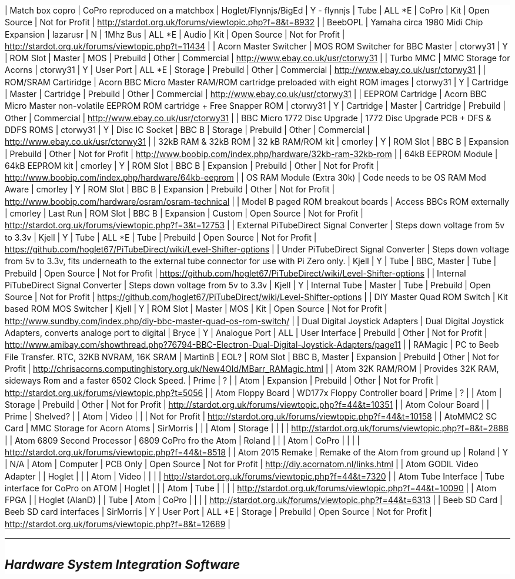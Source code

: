 | Match box copro | CoPro reproduced on a matchbox  | Hoglet/Flynnjs/BigEd | Y - flynnjs | Tube | ALL *E | CoPro | Kit | Open Source | Not for Profit | <http://stardot.org.uk/forums/viewtopic.php?f=8&t=8932> |
| BeebOPL | Yamaha circa 1980 Midi Chip Expansion | lazarusr | N | 1Mhz Bus | ALL *E | Audio | Kit | Open Source | Not for Profit | <http://stardot.org.uk/forums/viewtopic.php?t=11434> |
| Acorn Master Switcher | MOS ROM Switcher for BBC Master | ctorwy31 | Y | ROM Slot | Master | MOS | Prebuild | Other | Commercial | <http://www.ebay.co.uk/usr/ctorwy31> |
| Turbo MMC | MMC Storage for Acorns | ctorwy31 | Y | User Port | ALL *E | Storage | Prebuild | Other | Commercial | <http://www.ebay.co.uk/usr/ctorwy31> |
| ROM/SRAM Cartiridge  | Acorn BBC Micro Master RAM/ROM cartridge preloaded with eight ROM images | ctorwy31 | Y | Cartridge | Master | Cartridge | Prebuild | Other | Commercial | <http://www.ebay.co.uk/usr/ctorwy31> |
| EEPROM Cartridge | Acorn BBC Micro Master non-volatile EEPROM ROM cartridge + Free Snapper ROM | ctorwy31 | Y | Cartridge | Master | Cartridge | Prebuild | Other | Commercial | <http://www.ebay.co.uk/usr/ctorwy31> |
| BBC Micro 1772 Disc Upgrade | 1772 Disc Upgrade PCB + DFS & DDFS ROMS | ctorwy31 | Y | Disc IC Socket | BBC B | Storage | Prebuild | Other | Commercial | <http://www.ebay.co.uk/usr/ctorwy31> |
| 32kB RAM & 32kB ROM | 32 kB RAM/ROM kit | cmorley | Y | ROM Slot | BBC B | Expansion | Prebuild | Other | Not for Profit | <http://www.boobip.com/index.php/hardware/32kb-ram-32kb-rom> |
| 64kB EEPROM Module | 64kB EEPROM kit | cmorley | Y | ROM Slot | BBC B | Expansion | Prebuild | Other | Not for Profit | <http://www.boobip.com/index.php/hardware/64kb-eeprom> |
| OS RAM Module (Extra 30k) | Code needs to be OS RAM Mod Aware | cmorley | Y | ROM Slot | BBC B | Expansion | Prebuild | Other | Not for Profit | <http://www.boobip.com/hardware/osram/osram-technical> |
| Model B paged ROM breakout boards | Access BBCs ROM externally | cmorley | Last Run | ROM Slot | BBC B | Expansion | Custom | Open Source | Not for Profit | <http://stardot.org.uk/forums/viewtopic.php?f=3&t=12753> |
| External PiTubeDirect Signal Converter | Steps down voltage from 5v to 3.3v | Kjell | Y | Tube | ALL *E | Tube | Prebuild | Open Source | Not for Profit | <https://github.com/hoglet67/PiTubeDirect/wiki/Level-Shifter-options> |
| Under PiTubeDirect Signal Converter | Steps down voltage from 5v to 3.3v, fits underneath to the external tube connector for use with Pi Zero only. | Kjell | Y | Tube | BBC, Master | Tube | Prebuild | Open Source | Not for Profit | <https://github.com/hoglet67/PiTubeDirect/wiki/Level-Shifter-options> |
| Internal PiTubeDirect Signal Converter | Steps down voltage from 5v to 3.3v | Kjell | Y | Internal Tube | Master | Tube | Prebuild | Open Source | Not for Profit | <https://github.com/hoglet67/PiTubeDirect/wiki/Level-Shifter-options> |
| DIY Master Quad ROM Switch | Kit based ROM MOS Switcher | Kjell | Y | ROM Slot | Master | MOS | Kit | Open Source | Not for Profit | <http://www.sundby.com/index.php/diy-bbc-master-quad-os-rom-switch/> |
| Dual Digital Joystick Adapters | Dual Digital Joystick Adapters, converts analoge port to digital | Bryce | Y | Analogue Port | ALL | User Interface | Prebuild | Other | Not for Profit | <http://www.amibay.com/showthread.php?76794-BBC-Electron-Dual-Digital-Joystick-Adapters/page11> |
| RAMagic | PC to Beeb File Transfer. RTC, 32KB NVRAM, 16K SRAM | MartinB | EOL? | ROM Slot | BBC B, Master | Expansion | Prebuild | Other | Not for Profit | <http://chrisacorns.computinghistory.org.uk/New4Old/MBarr_RAMagic.html> |
| Atom 32K RAM/ROM | Provides 32K RAM, sideways Rom and a faster 6502 Clock Speed. | Prime | ? |  | Atom | Expansion | Prebuild | Other | Not for Profit | <http://stardot.org.uk/forums/viewtopic.php?t=5056> |
| Atom Floppy Board | WD177x Floppy Controller board | Prime | ? |  | Atom | Storage | Prebuild | Other | Not for Profit | <http://stardot.org.uk/forums/viewtopic.php?f=44&t=10351> |
| Atom Colour Board |  | Prime | Shelved? |  | Atom | Video |  |  | Not for Profit | <http://stardot.org.uk/forums/viewtopic.php?f=44&t=10158> |
| AtoMMC2 SC Card | MMC Storage for Acorn Atoms | SirMorris |  |  | Atom | Storage |  |  |  | <http://stardot.org.uk/forums/viewtopic.php?f=8&t=2888> |
| Atom 6809 Second Processor | 6809 CoPro fro the Atom | Roland |  |  | Atom | CoPro |  |  |  | <http://stardot.org.uk/forums/viewtopic.php?f=44&t=8518> |
| Atom 2015 Remake | Remake of the Atom from ground up | Roland | Y | N/A | Atom | Computer | PCB Only | Open Source | Not for Profit | <http://diy.acornatom.nl/links.html> |
| Atom GODIL Video Adapter |  | Hoglet |  |  | Atom | Video |  |  |  | <http://stardot.org.uk/forums/viewtopic.php?f=44&t=7320> |
| Atom Tube Interface | Tube interface for CoPro on ATOM | Hoglet |  |  | Atom | Tube |  |  |  | <http://stardot.org.uk/forums/viewtopic.php?f=44&t=10090> |
| Atom FPGA |  | Hoglet (AlanD) |  | Tube | Atom | CoPro |  |  |  | <http://stardot.org.uk/forums/viewtopic.php?f=44&t=6313> |
| Beeb SD Card | Beeb SD card interfaces | SirMorris | Y | User Port | ALL *E | Storage | Prebuild | Open Source | Not for Profit | <http://stardot.org.uk/forums/viewtopic.php?f=8&t=12689> |


***

## _**Hardware System Integration Software**_
